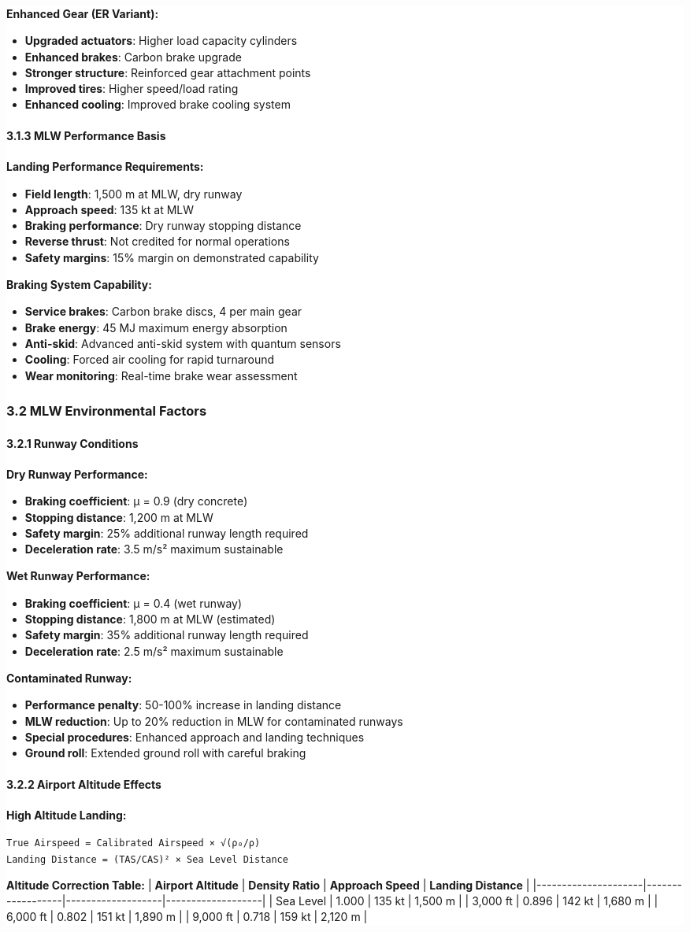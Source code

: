 **Enhanced Gear (ER Variant):**
- **Upgraded actuators**: Higher load capacity cylinders
- **Enhanced brakes**: Carbon brake upgrade
- **Stronger structure**: Reinforced gear attachment points
- **Improved tires**: Higher speed/load rating
- **Enhanced cooling**: Improved brake cooling system

#### 3.1.3 MLW Performance Basis

**Landing Performance Requirements:**
- **Field length**: 1,500 m at MLW, dry runway
- **Approach speed**: 135 kt at MLW
- **Braking performance**: Dry runway stopping distance
- **Reverse thrust**: Not credited for normal operations
- **Safety margins**: 15% margin on demonstrated capability

**Braking System Capability:**
- **Service brakes**: Carbon brake discs, 4 per main gear
- **Brake energy**: 45 MJ maximum energy absorption
- **Anti-skid**: Advanced anti-skid system with quantum sensors
- **Cooling**: Forced air cooling for rapid turnaround
- **Wear monitoring**: Real-time brake wear assessment

### 3.2 MLW Environmental Factors

#### 3.2.1 Runway Conditions

**Dry Runway Performance:**
- **Braking coefficient**: μ = 0.9 (dry concrete)
- **Stopping distance**: 1,200 m at MLW
- **Safety margin**: 25% additional runway length required
- **Deceleration rate**: 3.5 m/s² maximum sustainable

**Wet Runway Performance:**
- **Braking coefficient**: μ = 0.4 (wet runway)
- **Stopping distance**: 1,800 m at MLW (estimated)
- **Safety margin**: 35% additional runway length required
- **Deceleration rate**: 2.5 m/s² maximum sustainable

**Contaminated Runway:**
- **Performance penalty**: 50-100% increase in landing distance
- **MLW reduction**: Up to 20% reduction in MLW for contaminated runways
- **Special procedures**: Enhanced approach and landing techniques
- **Ground roll**: Extended ground roll with careful braking

#### 3.2.2 Airport Altitude Effects

**High Altitude Landing:**
```
True Airspeed = Calibrated Airspeed × √(ρ₀/ρ)
Landing Distance = (TAS/CAS)² × Sea Level Distance
```

**Altitude Correction Table:**
| **Airport Altitude** | **Density Ratio** | **Approach Speed** | **Landing Distance** |
|---------------------|------------------|-------------------|-------------------|
| Sea Level | 1.000 | 135 kt | 1,500 m |
| 3,000 ft | 0.896 | 142 kt | 1,680 m |
| 6,000 ft | 0.802 | 151 kt | 1,890 m |
| 9,000 ft | 0.718 | 159 kt | 2,120 m |
